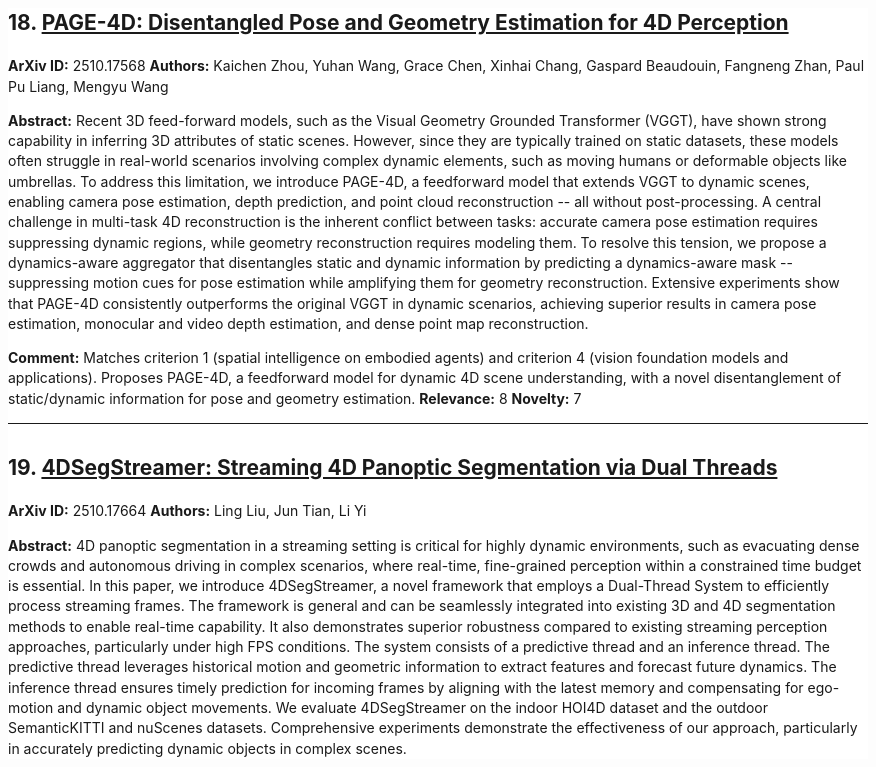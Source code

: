 
## 18. [PAGE-4D: Disentangled Pose and Geometry Estimation for 4D Perception](https://arxiv.org/abs/2510.17568) <a id="link18"></a>
**ArXiv ID:** 2510.17568
**Authors:** Kaichen Zhou, Yuhan Wang, Grace Chen, Xinhai Chang, Gaspard Beaudouin, Fangneng Zhan, Paul Pu Liang, Mengyu Wang

**Abstract:**  Recent 3D feed-forward models, such as the Visual Geometry Grounded Transformer (VGGT), have shown strong capability in inferring 3D attributes of static scenes. However, since they are typically trained on static datasets, these models often struggle in real-world scenarios involving complex dynamic elements, such as moving humans or deformable objects like umbrellas. To address this limitation, we introduce PAGE-4D, a feedforward model that extends VGGT to dynamic scenes, enabling camera pose estimation, depth prediction, and point cloud reconstruction -- all without post-processing. A central challenge in multi-task 4D reconstruction is the inherent conflict between tasks: accurate camera pose estimation requires suppressing dynamic regions, while geometry reconstruction requires modeling them. To resolve this tension, we propose a dynamics-aware aggregator that disentangles static and dynamic information by predicting a dynamics-aware mask -- suppressing motion cues for pose estimation while amplifying them for geometry reconstruction. Extensive experiments show that PAGE-4D consistently outperforms the original VGGT in dynamic scenarios, achieving superior results in camera pose estimation, monocular and video depth estimation, and dense point map reconstruction.

**Comment:** Matches criterion 1 (spatial intelligence on embodied agents) and criterion 4 (vision foundation models and applications). Proposes PAGE-4D, a feedforward model for dynamic 4D scene understanding, with a novel disentanglement of static/dynamic information for pose and geometry estimation.
**Relevance:** 8
**Novelty:** 7

---

## 19. [4DSegStreamer: Streaming 4D Panoptic Segmentation via Dual Threads](https://arxiv.org/abs/2510.17664) <a id="link19"></a>
**ArXiv ID:** 2510.17664
**Authors:** Ling Liu, Jun Tian, Li Yi

**Abstract:**  4D panoptic segmentation in a streaming setting is critical for highly dynamic environments, such as evacuating dense crowds and autonomous driving in complex scenarios, where real-time, fine-grained perception within a constrained time budget is essential. In this paper, we introduce 4DSegStreamer, a novel framework that employs a Dual-Thread System to efficiently process streaming frames. The framework is general and can be seamlessly integrated into existing 3D and 4D segmentation methods to enable real-time capability. It also demonstrates superior robustness compared to existing streaming perception approaches, particularly under high FPS conditions. The system consists of a predictive thread and an inference thread. The predictive thread leverages historical motion and geometric information to extract features and forecast future dynamics. The inference thread ensures timely prediction for incoming frames by aligning with the latest memory and compensating for ego-motion and dynamic object movements. We evaluate 4DSegStreamer on the indoor HOI4D dataset and the outdoor SemanticKITTI and nuScenes datasets. Comprehensive experiments demonstrate the effectiveness of our approach, particularly in accurately predicting dynamic objects in complex scenes.
